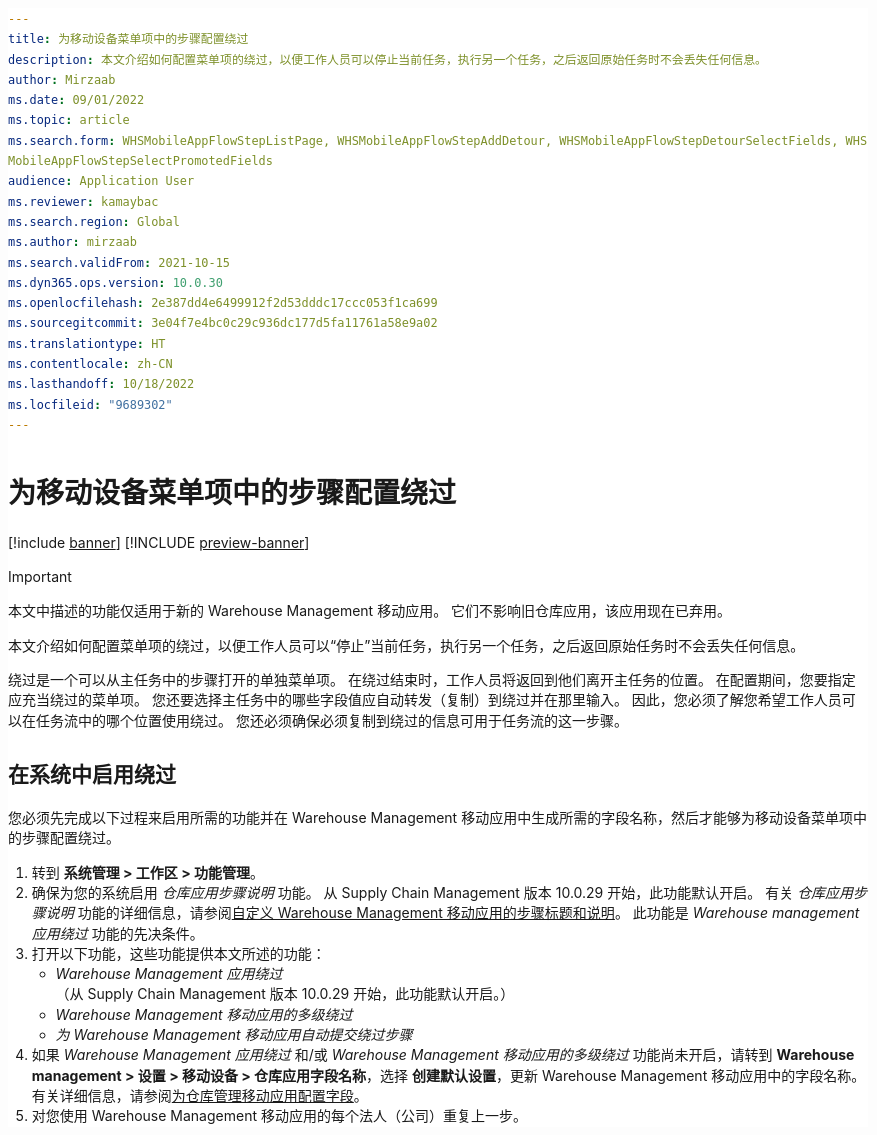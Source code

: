 ```yaml
---
title: 为移动设备菜单项中的步骤配置绕过
description: 本文介绍如何配置菜单项的绕过，以便工作人员可以停止当前任务，执行另一个任务，之后返回原始任务时不会丢失任何信息。
author: Mirzaab
ms.date: 09/01/2022
ms.topic: article
ms.search.form: WHSMobileAppFlowStepListPage, WHSMobileAppFlowStepAddDetour, WHSMobileAppFlowStepDetourSelectFields, WHSMobileAppFlowStepSelectPromotedFields
audience: Application User
ms.reviewer: kamaybac
ms.search.region: Global
ms.author: mirzaab
ms.search.validFrom: 2021-10-15
ms.dyn365.ops.version: 10.0.30
ms.openlocfilehash: 2e387dd4e6499912f2d53dddc17ccc053f1ca699
ms.sourcegitcommit: 3e04f7e4bc0c29c936dc177d5fa11761a58e9a02
ms.translationtype: HT
ms.contentlocale: zh-CN
ms.lasthandoff: 10/18/2022
ms.locfileid: "9689302"
---
```

# <a name="configure-detours-for-steps-in-mobile-device-menu-items"></a>为移动设备菜单项中的步骤配置绕过

[!include [banner](../includes/banner.md)]
[!INCLUDE [preview-banner](../includes/preview-banner.md)]


> [!IMPORTANT]
> 本文中描述的功能仅适用于新的 Warehouse Management 移动应用。 它们不影响旧仓库应用，该应用现在已弃用。

本文介绍如何配置菜单项的绕过，以便工作人员可以“停止”当前任务，执行另一个任务，之后返回原始任务时不会丢失任何信息。

绕过是一个可以从主任务中的步骤打开的单独菜单项。 在绕过结束时，工作人员将返回到他们离开主任务的位置。 在配置期间，您要指定应充当绕过的菜单项。 您还要选择主任务中的哪些字段值应自动转发（复制）到绕过并在那里输入。 因此，您必须了解您希望工作人员可以在任务流中的哪个位置使用绕过。 您还必须确保必须复制到绕过的信息可用于任务流的这一步骤。

## <a name="enable-detours-in-your-system"></a>在系统中启用绕过

您必须先完成以下过程来启用所需的功能并在 Warehouse Management 移动应用中生成所需的字段名称，然后才能够为移动设备菜单项中的步骤配置绕过。

1. 转到 **系统管理 \> 工作区 \> 功能管理**。
1. 确保为您的系统启用 *仓库应用步骤说明* 功能。 从 Supply Chain Management 版本 10.0.29 开始，此功能默认开启。 有关 *仓库应用步骤说明* 功能的详细信息，请参阅[自定义 Warehouse Management 移动应用的步骤标题和说明](mobile-app-titles-instructions.md)。 此功能是 *Warehouse management 应用绕过* 功能的先决条件。
1. 打开以下功能，这些功能提供本文所述的功能：
    - *Warehouse Management 应用绕过*<br>（从 Supply Chain Management 版本 10.0.29 开始，此功能默认开启。）
    - *Warehouse Management 移动应用的多级绕过*
    - *为 Warehouse Management 移动应用自动提交绕过步骤*
1. 如果 *Warehouse Management 应用绕过* 和/或 *Warehouse Management 移动应用的多级绕过* 功能尚未开启，请转到 **Warehouse management \> 设置 \> 移动设备 \> 仓库应用字段名称**，选择 **创建默认设置**，更新 Warehouse Management 移动应用中的字段名称。 有关详细信息，请参阅[为仓库管理移动应用配置字段](configure-app-field-names-priorities-warehouse.md)。
1. 对您使用 Warehouse Management 移动应用的每个法人（公司）重复上一步。
